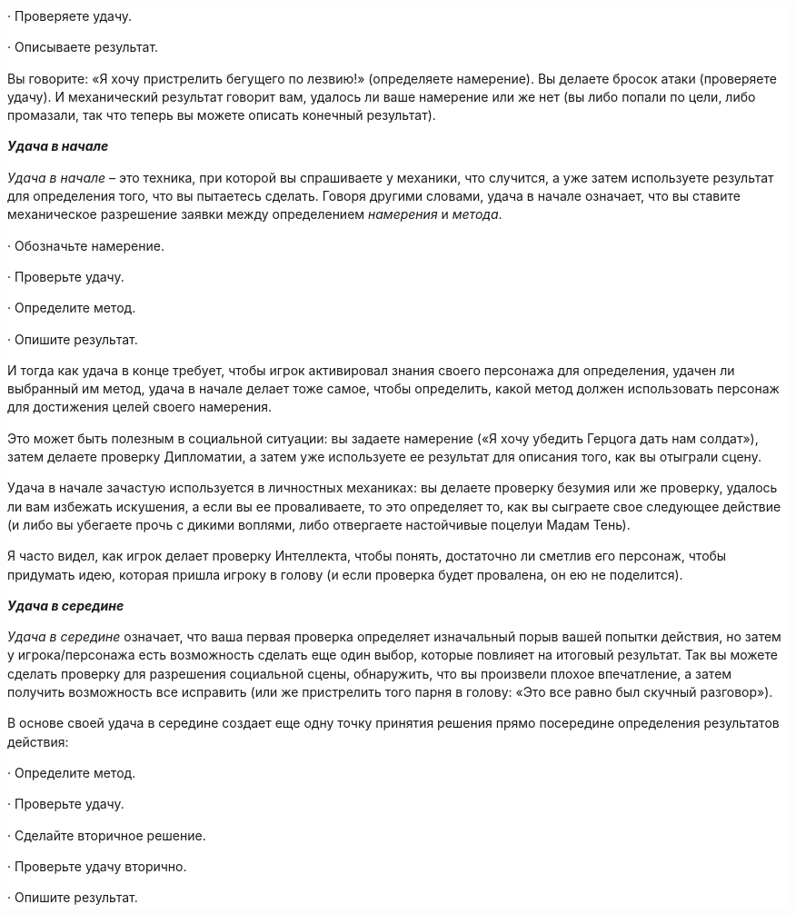 · Проверяете удачу.

· Описываете результат.

Вы говорите: «Я хочу пристрелить бегущего по лезвию!» (определяете намерение). Вы делаете бросок атаки (проверяете удачу). И механический результат говорит вам, удалось ли ваше намерение или же нет (вы либо попали по цели, либо промазали, так что теперь вы можете описать конечный результат).

**_Удача в начале_**

_Удача в начале_ – это техника, при которой вы спрашиваете у механики, что случится, а уже затем используете результат для определения того, что вы пытаетесь сделать. Говоря другими словами, удача в начале означает, что вы ставите механическое разрешение заявки между определением _намерения_ и _метода_.

· Обозначьте намерение.

· Проверьте удачу.

· Определите метод.

· Опишите результат.

И тогда как удача в конце требует, чтобы игрок активировал знания своего персонажа для определения, удачен ли выбранный им метод, удача в начале делает тоже самое, чтобы определить, какой метод должен использовать персонаж для достижения целей своего намерения.

Это может быть полезным в социальной ситуации: вы задаете намерение («Я хочу убедить Герцога дать нам солдат»), затем делаете проверку Дипломатии, а затем уже используете ее результат для описания того, как вы отыграли сцену.

Удача в начале зачастую используется в личностных механиках: вы делаете проверку безумия или же проверку, удалось ли вам избежать искушения, а если вы ее проваливаете, то это определяет то, как вы сыграете свое следующее действие (и либо вы убегаете прочь с дикими воплями, либо отвергаете настойчивые поцелуи Мадам Тень).

Я часто видел, как игрок делает проверку Интеллекта, чтобы понять, достаточно ли сметлив его персонаж, чтобы придумать идею, которая пришла игроку в голову (и если проверка будет провалена, он ею не поделится).

**_Удача в середине_**

_Удача в середине_ означает, что ваша первая проверка определяет изначальный порыв вашей попытки действия, но затем у игрока/персонажа есть возможность сделать еще один выбор, которые повлияет на итоговый результат. Так вы можете сделать проверку для разрешения социальной сцены, обнаружить, что вы произвели плохое впечатление, а затем получить возможность все исправить (или же пристрелить того парня в голову: «Это все равно был скучный разговор»).

В основе своей удача в середине создает еще одну точку принятия решения прямо посередине определения результатов действия:

· Определите метод.

· Проверьте удачу.

· Сделайте вторичное решение.

· Проверьте удачу вторично.

· Опишите результат.
